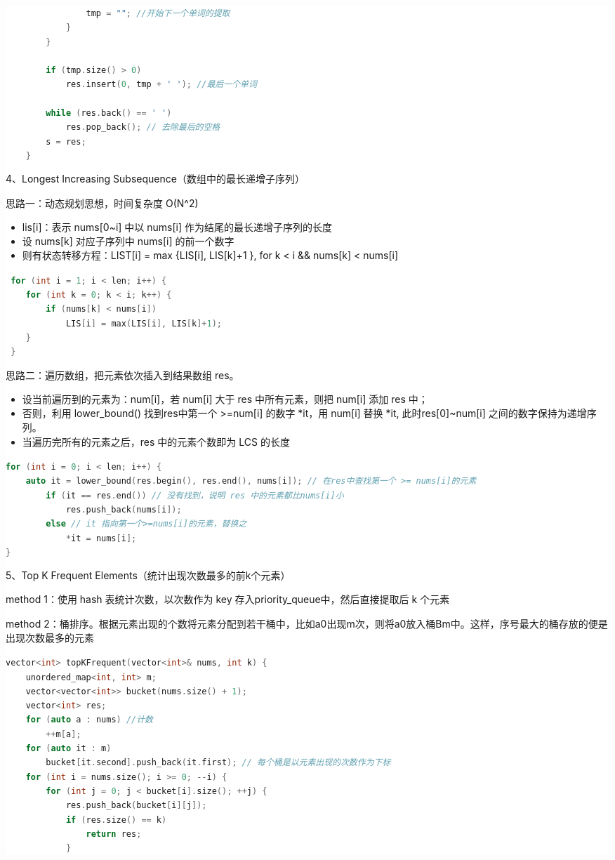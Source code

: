 ```c++
                tmp = ""; //开始下一个单词的提取
            }
        }
        
        if (tmp.size() > 0) 
            res.insert(0, tmp + ' '); //最后一个单词
        
        while (res.back() == ' ')
            res.pop_back(); // 去除最后的空格
        s = res;
    }
```

4、Longest Increasing Subsequence（数组中的最长递增子序列）

思路一：动态规划思想，时间复杂度 O(N^2)

- lis[i]：表示 nums[0~i] 中以 nums[i] 作为结尾的最长递增子序列的长度
- 设 nums[k] 对应子序列中 nums[i] 的前一个数字
- 则有状态转移方程：LIST[i] = max {LIS[i], LIS[k]+1 }, for k < i && nums[k] < nums[i] 

```c++
 for (int i = 1; i < len; i++) {
 	for (int k = 0; k < i; k++) {
    	if (nums[k] < nums[i])
        	LIS[i] = max(LIS[i], LIS[k]+1);
    }
 }
```

思路二：遍历数组，把元素依次插入到结果数组 res。

- 设当前遍历到的元素为：num[i]，若 num[i] 大于 res 中所有元素，则把 num[i] 添加 res 中；
- 否则，利用 lower_bound() 找到res中第一个 >=num[i] 的数字 \*it，用 num[i] 替换 \*it, 此时res[0]~num[i] 之间的数字保持为递增序列。
- 当遍历完所有的元素之后，res 中的元素个数即为 LCS 的长度

```c++
for (int i = 0; i < len; i++) {
	auto it = lower_bound(res.begin(), res.end(), nums[i]); // 在res中查找第一个 >= nums[i]的元素
		if (it == res.end()) // 没有找到，说明 res 中的元素都比nums[i]小
        	res.push_back(nums[i]);
        else // it 指向第一个>=nums[i]的元素，替换之
        	*it = nums[i];
}
```



5、Top K Frequent Elements（统计出现次数最多的前k个元素）

method 1：使用 hash 表统计次数，以次数作为 key 存入priority_queue中，然后直接提取后 k 个元素

method 2：桶排序。根据元素出现的个数将元素分配到若干桶中，比如a0出现m次，则将a0放入桶Bm中。这样，序号最大的桶存放的便是出现次数最多的元素



```c++
vector<int> topKFrequent(vector<int>& nums, int k) {
    unordered_map<int, int> m;
    vector<vector<int>> bucket(nums.size() + 1);
    vector<int> res;
    for (auto a : nums) //计数
    	++m[a];
    for (auto it : m) 
    	bucket[it.second].push_back(it.first); // 每个桶是以元素出现的次数作为下标
	for (int i = nums.size(); i >= 0; --i) {
		for (int j = 0; j < bucket[i].size(); ++j) {
			res.push_back(bucket[i][j]);
			if (res.size() == k) 
				return res;
			}
```
